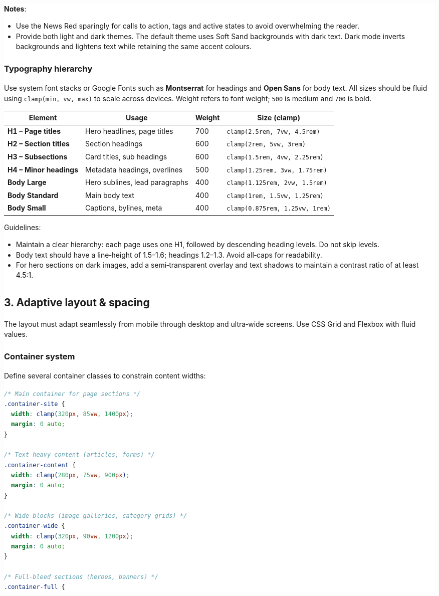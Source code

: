 **Notes**:

- Use the News Red sparingly for calls to action, tags and active states to avoid overwhelming the reader.
- Provide both light and dark themes. The default theme uses Soft Sand backgrounds with dark text. Dark mode inverts backgrounds and lightens text while retaining the same accent colours.

### Typography hierarchy

Use system font stacks or Google Fonts such as **Montserrat** for headings and **Open Sans** for body text. All sizes should be fluid using `clamp(min, vw, max)` to scale across devices. Weight refers to font weight; `500` is medium and `700` is bold.

| Element                 | Usage                          | Weight | Size (clamp)                    |
| ----------------------- | ------------------------------ | ------ | ------------------------------- |
| **H1 – Page titles**    | Hero headlines, page titles    | 700    | `clamp(2.5rem, 7vw, 4.5rem)`    |
| **H2 – Section titles** | Section headings               | 600    | `clamp(2rem, 5vw, 3rem)`        |
| **H3 – Subsections**    | Card titles, sub headings      | 600    | `clamp(1.5rem, 4vw, 2.25rem)`   |
| **H4 – Minor headings** | Metadata headings, overlines   | 500    | `clamp(1.25rem, 3vw, 1.75rem)`  |
| **Body Large**          | Hero sublines, lead paragraphs | 400    | `clamp(1.125rem, 2vw, 1.5rem)`  |
| **Body Standard**       | Main body text                 | 400    | `clamp(1rem, 1.5vw, 1.25rem)`   |
| **Body Small**          | Captions, bylines, meta        | 400    | `clamp(0.875rem, 1.25vw, 1rem)` |

Guidelines:

- Maintain a clear hierarchy: each page uses one H1, followed by descending heading levels. Do not skip levels.
- Body text should have a line‑height of 1.5–1.6; headings 1.2–1.3. Avoid all‑caps for readability.
- For hero sections on dark images, add a semi‑transparent overlay and text shadows to maintain a contrast ratio of at least 4.5:1.

## 3. Adaptive layout & spacing

The layout must adapt seamlessly from mobile through desktop and ultra‑wide screens. Use CSS Grid and Flexbox with fluid values.

### Container system

Define several container classes to constrain content widths:

```css
/* Main container for page sections */
.container-site {
  width: clamp(320px, 85vw, 1400px);
  margin: 0 auto;
}

/* Text heavy content (articles, forms) */
.container-content {
  width: clamp(280px, 75vw, 900px);
  margin: 0 auto;
}

/* Wide blocks (image galleries, category grids) */
.container-wide {
  width: clamp(320px, 90vw, 1200px);
  margin: 0 auto;
}

/* Full‑bleed sections (heroes, banners) */
.container-full {
```